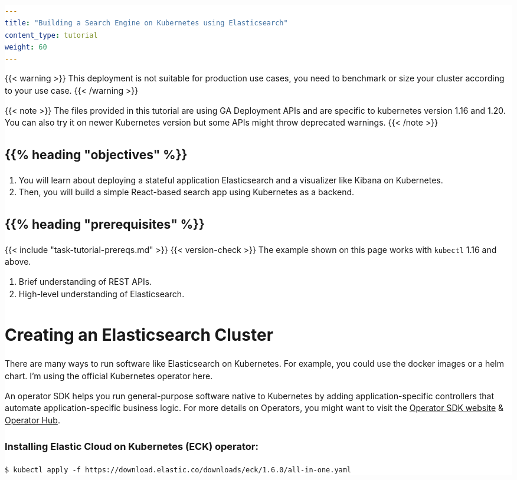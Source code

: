```yaml
---
title: "Building a Search Engine on Kubernetes using Elasticsearch"
content_type: tutorial
weight: 60
---
```




{{< warning >}}
This deployment is not suitable for production use cases, you need to benchmark or size your cluster according to your use case.
{{< /warning >}}

{{< note >}}
The files provided in this tutorial are using GA Deployment APIs and are specific to kubernetes version 1.16 and 1.20. You can also try it on newer Kubernetes version but some APIs might throw deprecated warnings. 
{{< /note >}}

## {{% heading "objectives" %}}

1. You will learn about deploying a stateful application Elasticsearch and a visualizer like Kibana on Kubernetes.
2. Then, you will build a simple React-based search app using Kubernetes as a backend.


## {{% heading "prerequisites" %}}

{{< include "task-tutorial-prereqs.md" >}} {{< version-check >}}
The example shown on this page works with `kubectl` 1.16 and above.

1. Brief understanding of REST APIs.
2. High-level understanding of Elasticsearch.

 

# Creating an Elasticsearch Cluster

There are many ways to run software like Elasticsearch on Kubernetes. For example, you could use the docker images or a helm chart. I’m using the official Kubernetes operator here. 

An operator SDK helps you run general-purpose software native to Kubernetes by adding application-specific controllers that automate application-specific business logic. For more details on Operators, you might want to visit the [Operator SDK website](https://sdk.operatorframework.io/) & [Operator Hub](https://operatorhub.io/).


### Installing Elastic Cloud on Kubernetes (ECK) operator: 


```
$ kubectl apply -f https://download.elastic.co/downloads/eck/1.6.0/all-in-one.yaml
```
